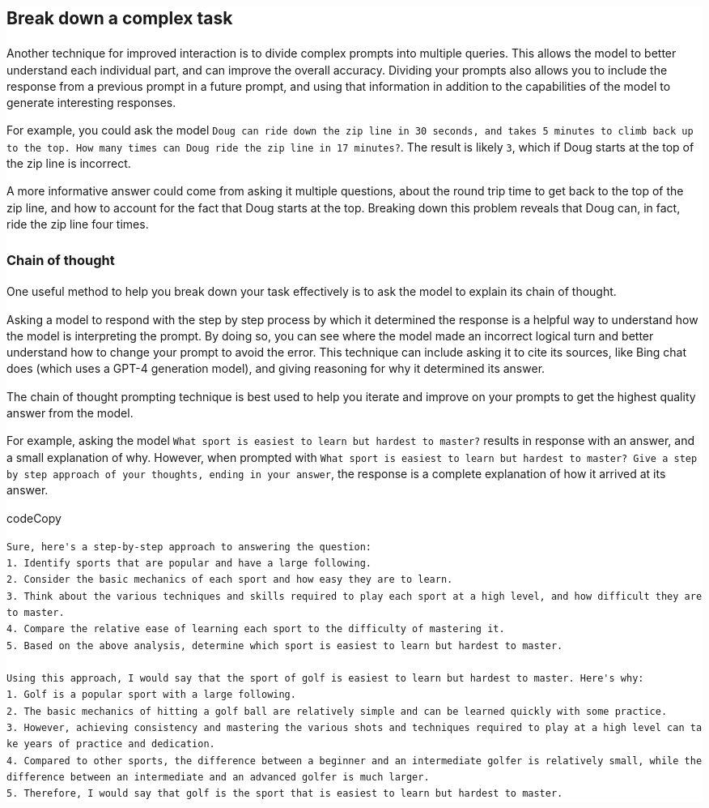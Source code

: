 ```other
```

## Break down a complex task

Another technique for improved interaction is to divide complex prompts into multiple queries. This allows the model to better understand each individual part, and can improve the overall accuracy. Dividing your prompts also allows you to include the response from a previous prompt in a future prompt, and using that information in addition to the capabilities of the model to generate interesting responses.

For example, you could ask the model `Doug can ride down the zip line in 30 seconds, and takes 5 minutes to climb back up to the top. How many times can Doug ride the zip line in 17 minutes?`. The result is likely `3`, which if Doug starts at the top of the zip line is incorrect.

A more informative answer could come from asking it multiple questions, about the round trip time to get back to the top of the zip line, and how to account for the fact that Doug starts at the top. Breaking down this problem reveals that Doug can, in fact, ride the zip line four times.

### Chain of thought

One useful method to help you break down your task effectively is to ask the model to explain its chain of thought.

Asking a model to respond with the step by step process by which it determined the response is a helpful way to understand how the model is interpreting the prompt. By doing so, you can see where the model made an incorrect logical turn and better understand how to change your prompt to avoid the error. This technique can include asking it to cite its sources, like Bing chat does (which uses a GPT-4 generation model), and giving reasoning for why it determined its answer.

The chain of thought prompting technique is best used to help you iterate and improve on your prompts to get the highest quality answer from the model.

For example, asking the model `What sport is easiest to learn but hardest to master?` results in response with an answer, and a small explanation of why. However, when prompted with `What sport is easiest to learn but hardest to master? Give a step by step approach of your thoughts, ending in your answer`, the response is a complete explanation of how it arrived at its answer.

codeCopy

```other
Sure, here's a step-by-step approach to answering the question:
1. Identify sports that are popular and have a large following.
2. Consider the basic mechanics of each sport and how easy they are to learn.
3. Think about the various techniques and skills required to play each sport at a high level, and how difficult they are to master.
4. Compare the relative ease of learning each sport to the difficulty of mastering it.
5. Based on the above analysis, determine which sport is easiest to learn but hardest to master.

Using this approach, I would say that the sport of golf is easiest to learn but hardest to master. Here's why:
1. Golf is a popular sport with a large following.
2. The basic mechanics of hitting a golf ball are relatively simple and can be learned quickly with some practice.
3. However, achieving consistency and mastering the various shots and techniques required to play at a high level can take years of practice and dedication.
4. Compared to other sports, the difference between a beginner and an intermediate golfer is relatively small, while the difference between an intermediate and an advanced golfer is much larger.
5. Therefore, I would say that golf is the sport that is easiest to learn but hardest to master.
```
